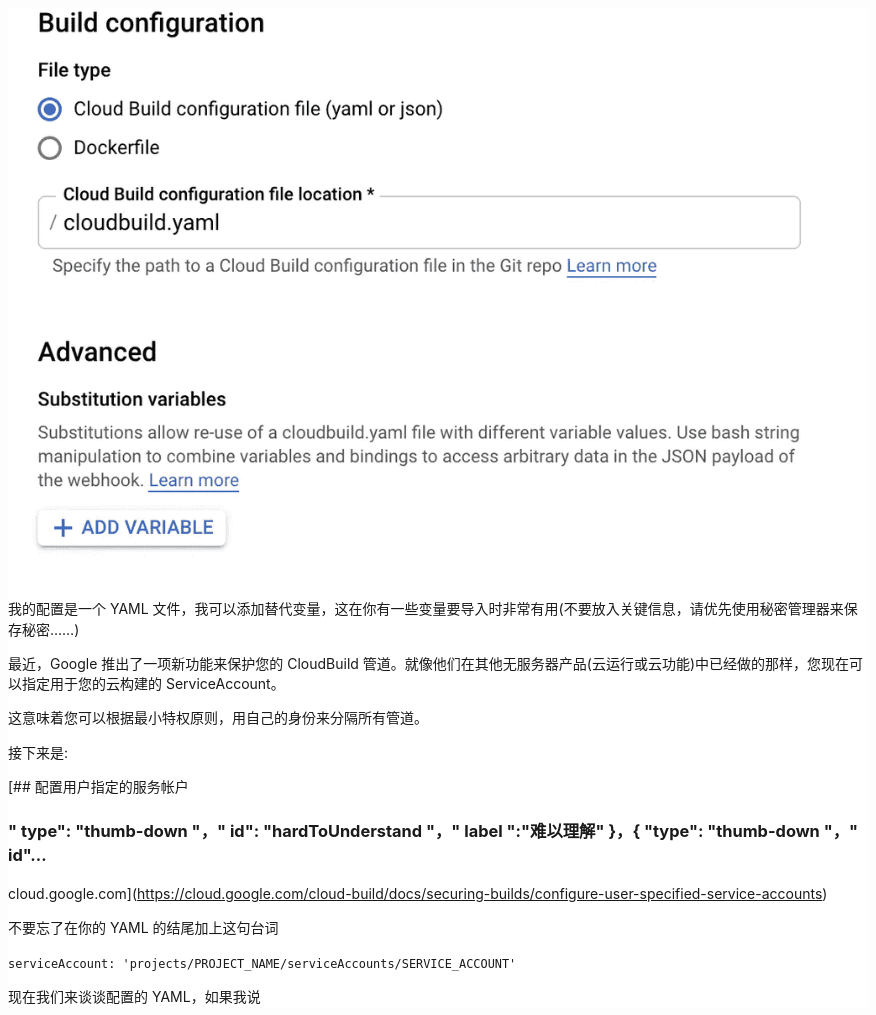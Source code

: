 ![](img/b2e7f4f2291ee8eb1aec285d2f0de6d9.png)

我的配置是一个 YAML 文件，我可以添加替代变量，这在你有一些变量要导入时非常有用(不要放入关键信息，请优先使用秘密管理器来保存秘密……)

最近，Google 推出了一项新功能来保护您的 CloudBuild 管道。就像他们在其他无服务器产品(云运行或云功能)中已经做的那样，您现在可以指定用于您的云构建的 ServiceAccount。

这意味着您可以根据最小特权原则，用自己的身份来分隔所有管道。

接下来是:

[](https://cloud.google.com/cloud-build/docs/securing-builds/configure-user-specified-service-accounts) [## 配置用户指定的服务帐户

### " type": "thumb-down "，" id": "hardToUnderstand "，" label ":"难以理解" }，{ "type": "thumb-down "，" id"…

cloud.google.com](https://cloud.google.com/cloud-build/docs/securing-builds/configure-user-specified-service-accounts) 

不要忘了在你的 YAML 的结尾加上这句台词

```
serviceAccount: 'projects/PROJECT_NAME/serviceAccounts/SERVICE_ACCOUNT'
```

现在我们来谈谈配置的 YAML，如果我说
